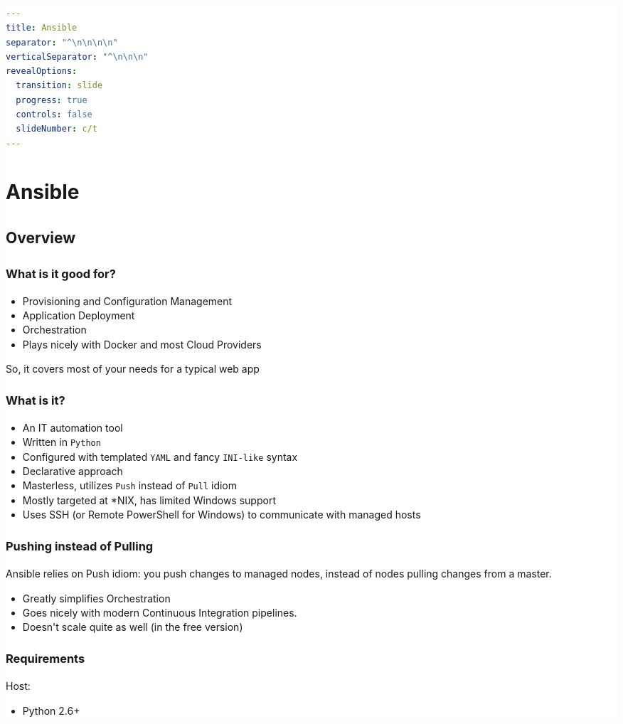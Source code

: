 ```yaml
---
title: Ansible
separator: "^\n\n\n\n"
verticalSeparator: "^\n\n\n"
revealOptions:
  transition: slide
  progress: true
  controls: false
  slideNumber: c/t
---
```

# Ansible




## Overview




### What is it good for?
* Provisioning and Configuration Management
* Application Deployment
* Orchestration
* Plays nicely with Docker and most Cloud Providers

So, it covers most of your needs for a typical web app



### What is it?
* An IT automation tool
* Written in `Python`
* Configured with templated `YAML` and fancy `INI-like` syntax
* Declarative approach
* Masterless, utilizes `Push` instead of `Pull` idiom
* Mostly targeted at *NIX, has limited Windows support
* Uses SSH (or Remote PowerShell for Windows) to communicate with managed hosts



### Pushing instead of Pulling
Ansible relies on Push idiom: you push changes to managed nodes,
instead of nodes pulling changes from a master.

* Greatly simplifies Orchestration
* Goes nicely with modern Continuous Integration pipelines.
* Doesn't scale quite as well (in the free version)



### Requirements
Host:
* Python 2.6+

